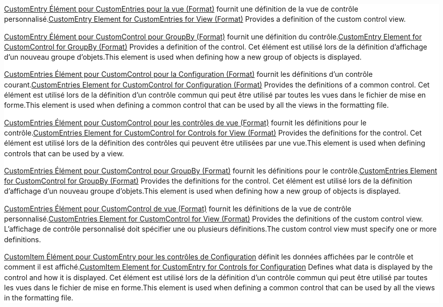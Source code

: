 <span data-ttu-id="28f9e-131">[CustomEntry Élément pour CustomEntries pour la vue (Format)](./customentry-element-for-customentries-for-customcontrol-for-view-format.md) fournit une définition de la vue de contrôle personnalisé.</span><span class="sxs-lookup"><span data-stu-id="28f9e-131">[CustomEntry Element for CustomEntries for View (Format)](./customentry-element-for-customentries-for-customcontrol-for-view-format.md) Provides a definition of the custom control view.</span></span>

<span data-ttu-id="28f9e-132">[CustomEntry Élément pour CustomControl pour GroupBy (Format)](./customentry-element-for-customcontrol-for-groupby-format.md) fournit une définition du contrôle.</span><span class="sxs-lookup"><span data-stu-id="28f9e-132">[CustomEntry Element for CustomControl for GroupBy (Format)](./customentry-element-for-customcontrol-for-groupby-format.md) Provides a definition of the control.</span></span> <span data-ttu-id="28f9e-133">Cet élément est utilisé lors de la définition d’affichage d’un nouveau groupe d’objets.</span><span class="sxs-lookup"><span data-stu-id="28f9e-133">This element is used when defining how a new group of objects is displayed.</span></span>

<span data-ttu-id="28f9e-134">[CustomEntries Élément pour CustomControl pour la Configuration (Format)](./customentries-element-for-customcontrol-for-controls-for-configuration-format.md) fournit les définitions d’un contrôle courant.</span><span class="sxs-lookup"><span data-stu-id="28f9e-134">[CustomEntries Element for CustomControl for Configuration (Format)](./customentries-element-for-customcontrol-for-controls-for-configuration-format.md) Provides the definitions of a common control.</span></span> <span data-ttu-id="28f9e-135">Cet élément est utilisé lors de la définition d’un contrôle commun qui peut être utilisé par toutes les vues dans le fichier de mise en forme.</span><span class="sxs-lookup"><span data-stu-id="28f9e-135">This element is used when defining a common control that can be used by all the views in the formatting file.</span></span>

<span data-ttu-id="28f9e-136">[CustomEntries Élément pour CustomControl pour les contrôles de vue (Format)](./customentries-element-for-customcontrol-for-controls-for-view-format.md) fournit les définitions pour le contrôle.</span><span class="sxs-lookup"><span data-stu-id="28f9e-136">[CustomEntries Element for CustomControl for Controls for View (Format)](./customentries-element-for-customcontrol-for-controls-for-view-format.md) Provides the definitions for the control.</span></span> <span data-ttu-id="28f9e-137">Cet élément est utilisé lors de la définition des contrôles qui peuvent être utilisées par une vue.</span><span class="sxs-lookup"><span data-stu-id="28f9e-137">This element is used when defining controls that can be used by a view.</span></span>

<span data-ttu-id="28f9e-138">[CustomEntries Élément pour CustomControl pour GroupBy (Format)](./customentries-element-for-customcontrol-for-groupby-format.md) fournit les définitions pour le contrôle.</span><span class="sxs-lookup"><span data-stu-id="28f9e-138">[CustomEntries Element for CustomControl for GroupBy (Format)](./customentries-element-for-customcontrol-for-groupby-format.md) Provides the definitions for the control.</span></span> <span data-ttu-id="28f9e-139">Cet élément est utilisé lors de la définition d’affichage d’un nouveau groupe d’objets.</span><span class="sxs-lookup"><span data-stu-id="28f9e-139">This element is used when defining how a new group of objects is displayed.</span></span>

<span data-ttu-id="28f9e-140">[CustomEntries Élément pour CustomControl de vue (Format)](./customentries-element-for-customcontrol-for-view-format.md) fournit les définitions de la vue de contrôle personnalisé.</span><span class="sxs-lookup"><span data-stu-id="28f9e-140">[CustomEntries Element for CustomControl for View (Format)](./customentries-element-for-customcontrol-for-view-format.md) Provides the definitions of the custom control view.</span></span> <span data-ttu-id="28f9e-141">L’affichage de contrôle personnalisé doit spécifier une ou plusieurs définitions.</span><span class="sxs-lookup"><span data-stu-id="28f9e-141">The custom control view must specify one or more definitions.</span></span>

<span data-ttu-id="28f9e-142">[CustomItem Élément pour CustomEntry pour les contrôles de Configuration](./customitem-element-for-customentry-for-controls-for-configuration-format.md) définit les données affichées par le contrôle et comment il est affiché.</span><span class="sxs-lookup"><span data-stu-id="28f9e-142">[CustomItem Element for CustomEntry for Controls for Configuration](./customitem-element-for-customentry-for-controls-for-configuration-format.md) Defines what data is displayed by the control and how it is displayed.</span></span> <span data-ttu-id="28f9e-143">Cet élément est utilisé lors de la définition d’un contrôle commun qui peut être utilisé par toutes les vues dans le fichier de mise en forme.</span><span class="sxs-lookup"><span data-stu-id="28f9e-143">This element is used when defining a common control that can be used by all the views in the formatting file.</span></span>
